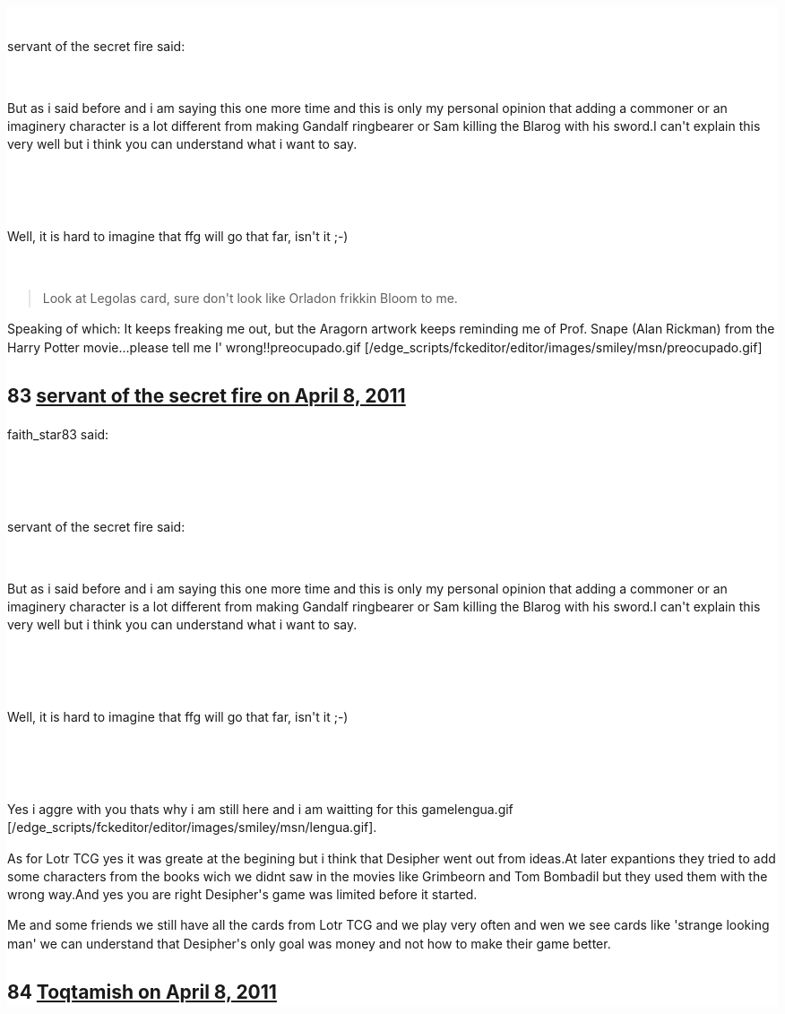  

servant of the secret fire said:

 

But as i said before and i am saying this one more time and this is only my personal opinion that adding a commoner or an imaginery character is a lot different from making Gandalf ringbearer or Sam killing the Blarog with his sword.I can't explain this very well but i think you can understand what i want to say.

 

 

Well, it is hard to imagine that ffg will go that far, isn't it ;-)

 

> Look at Legolas card, sure don't look like Orladon frikkin Bloom to me.

Speaking of which: It keeps freaking me out, but the Aragorn artwork keeps reminding me of Prof. Snape (Alan Rickman) from the Harry Potter movie...please tell me I' wrong!!preocupado.gif [/edge_scripts/fckeditor/editor/images/smiley/msn/preocupado.gif]

## 83 [servant of the secret fire on April 8, 2011](https://community.fantasyflightgames.com/topic/44476-wish-list/?do=findComment&comment=450865)

faith_star83 said:

 

 

servant of the secret fire said:

 

But as i said before and i am saying this one more time and this is only my personal opinion that adding a commoner or an imaginery character is a lot different from making Gandalf ringbearer or Sam killing the Blarog with his sword.I can't explain this very well but i think you can understand what i want to say.

 

 

Well, it is hard to imagine that ffg will go that far, isn't it ;-)

 

 

Yes i aggre with you thats why i am still here and i am waitting for this gamelengua.gif [/edge_scripts/fckeditor/editor/images/smiley/msn/lengua.gif].

As for Lotr TCG yes it was greate at the begining but i think that Desipher went out from ideas.At later expantions they tried to add some characters from the books wich we didnt saw in the movies like Grimbeorn and Tom Bombadil but they used them with the wrong way.And yes you are right Desipher's game was limited before it started.

Me and some friends we still have all the cards from Lotr TCG and we play very often and wen we see cards like 'strange looking man' we can understand that Desipher's only goal was money and not how to make their game better.

## 84 [Toqtamish on April 8, 2011](https://community.fantasyflightgames.com/topic/44476-wish-list/?do=findComment&comment=450905)
